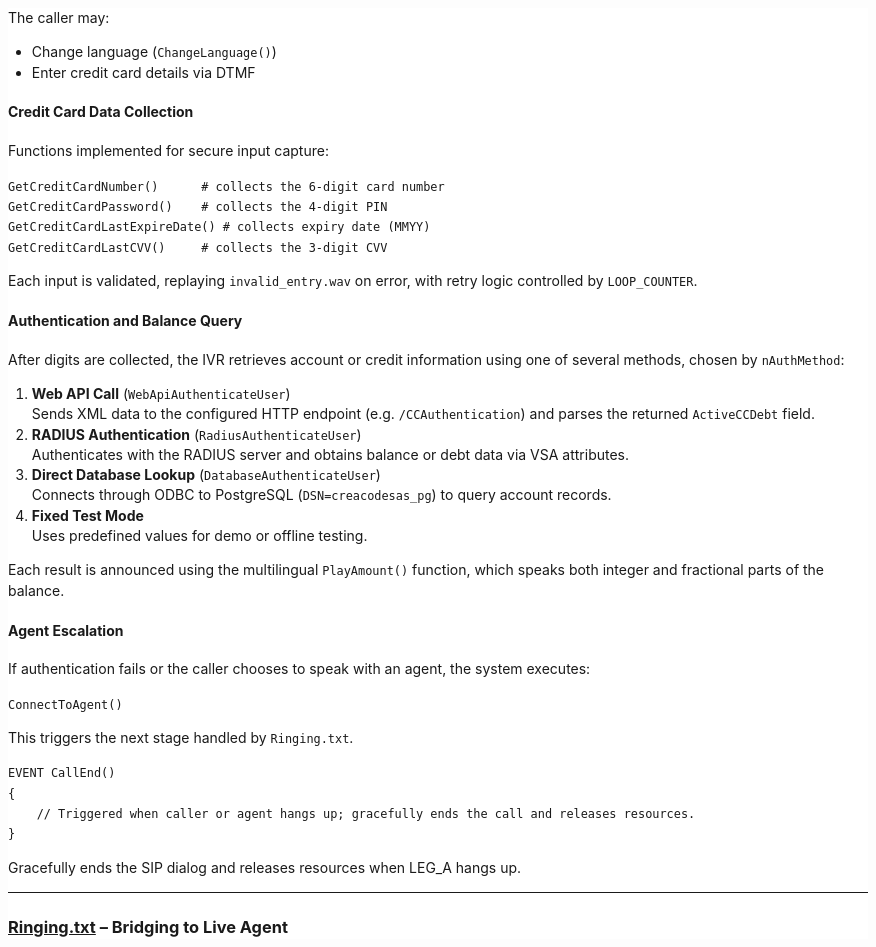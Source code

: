The caller may:  
- Change language (`ChangeLanguage()`)  
- Enter credit card details via DTMF

#### Credit Card Data Collection

Functions implemented for secure input capture:  

```text
GetCreditCardNumber()      # collects the 6-digit card number
GetCreditCardPassword()    # collects the 4-digit PIN
GetCreditCardLastExpireDate() # collects expiry date (MMYY)
GetCreditCardLastCVV()     # collects the 3-digit CVV
```

Each input is validated, replaying `invalid_entry.wav` on error, with retry logic controlled by `LOOP_COUNTER`.

#### Authentication and Balance Query

After digits are collected, the IVR retrieves account or credit information using one of several methods, chosen by `nAuthMethod`:

1. **Web API Call** (`WebApiAuthenticateUser`)  
   Sends XML data to the configured HTTP endpoint (e.g. `/CCAuthentication`) and parses the returned `ActiveCCDebt` field.  
2. **RADIUS Authentication** (`RadiusAuthenticateUser`)  
   Authenticates with the RADIUS server and obtains balance or debt data via VSA attributes.  
3. **Direct Database Lookup** (`DatabaseAuthenticateUser`)  
   Connects through ODBC to PostgreSQL (`DSN=creacodesas_pg`) to query account records.  
4. **Fixed Test Mode**  
   Uses predefined values for demo or offline testing.

Each result is announced using the multilingual `PlayAmount()` function, which speaks both integer and fractional parts of the balance.

#### Agent Escalation

If authentication fails or the caller chooses to speak with an agent, the system executes:

```text
ConnectToAgent()
```

This triggers the next stage handled by `Ringing.txt`.

```text
EVENT CallEnd()
{
    // Triggered when caller or agent hangs up; gracefully ends the call and releases resources.
}
```
Gracefully ends the SIP dialog and releases resources when LEG_A hangs up.

---

### [Ringing.txt](./Scripts/cc_info_service/Creacode/Ringing.txt) – Bridging to Live Agent
